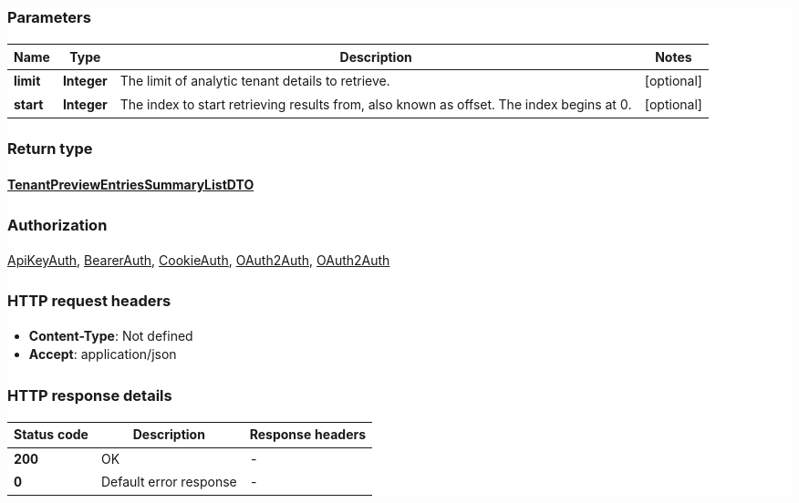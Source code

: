 ### Parameters

| Name | Type | Description  | Notes |
|------------- | ------------- | ------------- | -------------|
| **limit** | **Integer**| The limit of analytic tenant details to retrieve. | [optional] |
| **start** | **Integer**| The index to start retrieving results from, also known as offset. The index begins at 0. | [optional] |

### Return type

[**TenantPreviewEntriesSummaryListDTO**](TenantPreviewEntriesSummaryListDTO.md)

### Authorization

[ApiKeyAuth](../README.md#ApiKeyAuth), [BearerAuth](../README.md#BearerAuth), [CookieAuth](../README.md#CookieAuth), [OAuth2Auth](../README.md#OAuth2Auth), [OAuth2Auth](../README.md#OAuth2Auth)

### HTTP request headers

 - **Content-Type**: Not defined
 - **Accept**: application/json

### HTTP response details
| Status code | Description | Response headers |
|-------------|-------------|------------------|
| **200** | OK |  -  |
| **0** | Default error response |  -  |

